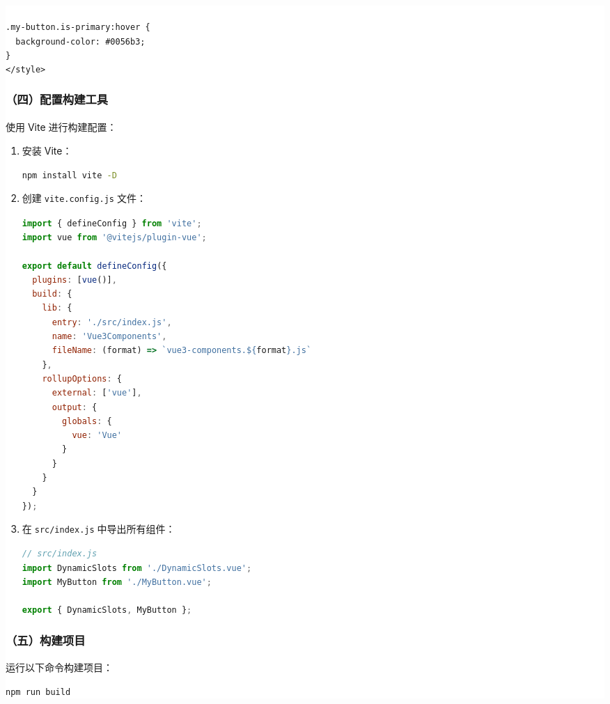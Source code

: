 ```vue

.my-button.is-primary:hover {
  background-color: #0056b3;
}
</style>
```

### （四）配置构建工具

使用 Vite 进行构建配置：

1. 安装 Vite：
   ```bash
   npm install vite -D
   ```
2. 创建 `vite.config.js` 文件：
   ```javascript
   import { defineConfig } from 'vite';
   import vue from '@vitejs/plugin-vue';
   
   export default defineConfig({
     plugins: [vue()],
     build: {
       lib: {
         entry: './src/index.js',
         name: 'Vue3Components',
         fileName: (format) => `vue3-components.${format}.js`
       },
       rollupOptions: {
         external: ['vue'],
         output: {
           globals: {
             vue: 'Vue'
           }
         }
       }
     }
   });
   ```

3. 在 `src/index.js` 中导出所有组件：
   ```javascript
   // src/index.js
   import DynamicSlots from './DynamicSlots.vue';
   import MyButton from './MyButton.vue';
   
   export { DynamicSlots, MyButton };
   ```

### （五）构建项目

运行以下命令构建项目：
```bash
npm run build
```
